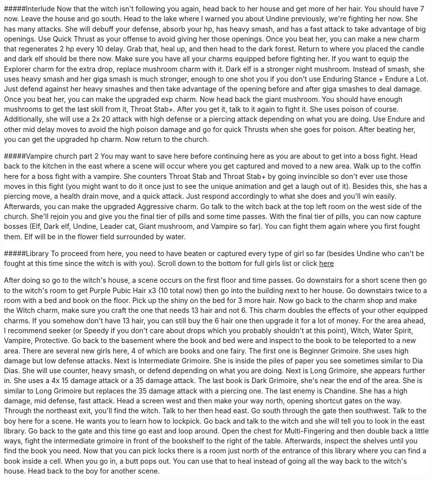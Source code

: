 #####Interlude
Now that the witch isn't following you again, head back to her house and get more of her hair. You should have 7 now. Leave the house and go south. Head to the lake where I warned you about Undine previously, we're fighting her now. She has many attacks. She will debuff your defense, absorb your hp, has heavy smash, and has a fast attack to take advantage of big openings. Use Quick Thrust as your offense to avoid giving her those openings. Once you beat her, you can make a new charm that regenerates 2 hp every 10 delay. Grab that, heal up, and then head to the dark forest.
Return to where you placed the candle and dark elf should be there now. Make sure you have all your charms equipped before fighting her. If you want to equip the Explorer charm for the extra drop, replace mushroom charm with it. Dark elf is a stronger night mushroom. Instead of smash, she uses heavy smash and her giga smash is much stronger, enough to one shot you if you don't use Enduring Stance + Endure a Lot. Just defend against her heavy smashes and then take advantage of the opening before and after giga smashes to deal damage. Once you beat her, you can make the upgraded exp charm. Now head back the giant mushroom.
You should have enough mushrooms to get the last skill from it, Throat Stab+. After you get it, talk to it again to fight it. She uses poison of course. Additionally, she will use a 2x 20 attack with high defense or a piercing attack depending on what you are doing. Use Endure and other mid delay moves to avoid the high poison damage and go for quick Thrusts when she goes for poison. After beating her, you can get the upgraded hp charm. Now return to the church.

#####Vampire church part 2
You may want to save here before continuing here as you are about to get into a boss fight. Head back to the kitchen in the east where a scene will occur where you get captured and moved to a new area. Walk up to the coffin here for a boss fight with a vampire. She counters Throat Stab and Throat Stab+ by going invincible so don't ever use those moves in this fight (you might want to do it once just to see the unique animation and get a laugh out of it). Besides this, she has a piercing move, a health drain move, and a quick attack. Just respond accordingly to what she does and you'll win easily. Afterwards, you can make the upgraded Aggressive charm. Go talk to the witch back at the top left room on the west side of the church. She'll rejoin you and give you the final tier of pills and some time passes. With the final tier of pills, you can now capture bosses (Elf, Dark elf, Undine, Leader cat, Giant mushroom, and Vampire so far). You can fight them again where you first fought them. Elf will be in the flower field surrounded by water.

#####Library 
To proceed from here, you need to have beaten or captured every type of girl so far (besides Undine who can't be fought at this time since the witch is with you). Scroll down to the bottom for full girls list or click [here](https://rentry.org/igcxdo#girls-list)

After doing so go to the witch's house, a scene occurs on the first floor and time passes. Go downstairs for a short scene then go to the witch's room to get Purple Pubic Hair x3 (10 total now) then go into the building next to her house. Go downstairs twice to a room with a bed and book on the floor. Pick up the shiny on the bed for 3 more hair. Now go back to the charm shop and make the Witch charm, make sure you craft the one that needs 13 hair and not 6. This charm doubles the effects of your other equipped charms. If you somehow don't have 13 hair, you can still buy the 6 hair one then upgrade it for a lot of money. For the area ahead, I recommend seeker (or Speedy if you don't care about drops which you probably shouldn't at this point), Witch, Water Spirit, Vampire, Protective. Go back to the basement where the book and bed were and inspect to the book to be teleported to a new area.
There are several new girls here, 4 of which are books and one fairy. The first one is Beginner Grimoire. She uses high damage but low defense attacks. Next is Intermediate Grimoire. She is inside the piles of paper you see sometimes similar to Dia Dias. She will use counter, heavy smash, or defend depending on what you are doing. Next is Long Grimoire, she appears further in. She uses a 4x 15 damage attack or a 35 damage attack. The last book is Dark Grimoire, she's near the end of the area. She is similar to Long Grimoire but replaces the 35 damage attack with a piercing one. The last enemy is Chandine. She has a high damage, mid defense, fast attack.
Head a screen west and then make your way north, opening shortcut gates on the way. Through the northeast exit, you'll find the witch. Talk to her then head east. Go south through the gate then southwest. Talk to the boy here for a scene. He wants you to learn how to lockpick. Go back and talk to the witch and she will tell you to look in the east library. Go back to the gate and this time go east and loop around. Open the chest for Multi-Fingering and then double back a little ways, fight the intermediate grimoire in front of the bookshelf to the right of the table. Afterwards, inspect the shelves until you find the book you need. Now that you can pick locks there is a room just north of the entrance of this library where you can find a book inside a cell. When you go in, a butt pops out. You can use that to heal instead of going all the way back to the witch's house. Head back to the boy for another scene.